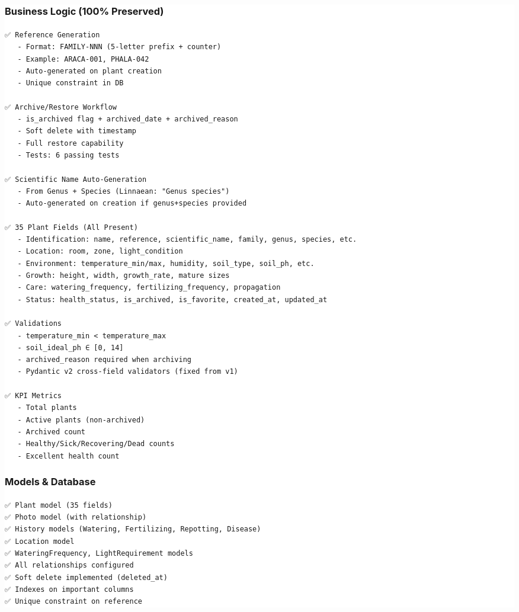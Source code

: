 ### Business Logic (100% Preserved)
```
✅ Reference Generation
   - Format: FAMILY-NNN (5-letter prefix + counter)
   - Example: ARACA-001, PHALA-042
   - Auto-generated on plant creation
   - Unique constraint in DB

✅ Archive/Restore Workflow
   - is_archived flag + archived_date + archived_reason
   - Soft delete with timestamp
   - Full restore capability
   - Tests: 6 passing tests

✅ Scientific Name Auto-Generation
   - From Genus + Species (Linnaean: "Genus species")
   - Auto-generated on creation if genus+species provided

✅ 35 Plant Fields (All Present)
   - Identification: name, reference, scientific_name, family, genus, species, etc.
   - Location: room, zone, light_condition
   - Environment: temperature_min/max, humidity, soil_type, soil_ph, etc.
   - Growth: height, width, growth_rate, mature sizes
   - Care: watering_frequency, fertilizing_frequency, propagation
   - Status: health_status, is_archived, is_favorite, created_at, updated_at

✅ Validations
   - temperature_min < temperature_max
   - soil_ideal_ph ∈ [0, 14]
   - archived_reason required when archiving
   - Pydantic v2 cross-field validators (fixed from v1)

✅ KPI Metrics
   - Total plants
   - Active plants (non-archived)
   - Archived count
   - Healthy/Sick/Recovering/Dead counts
   - Excellent health count
```

### Models & Database
```
✅ Plant model (35 fields)
✅ Photo model (with relationship)
✅ History models (Watering, Fertilizing, Repotting, Disease)
✅ Location model
✅ WateringFrequency, LightRequirement models
✅ All relationships configured
✅ Soft delete implemented (deleted_at)
✅ Indexes on important columns
✅ Unique constraint on reference
```
